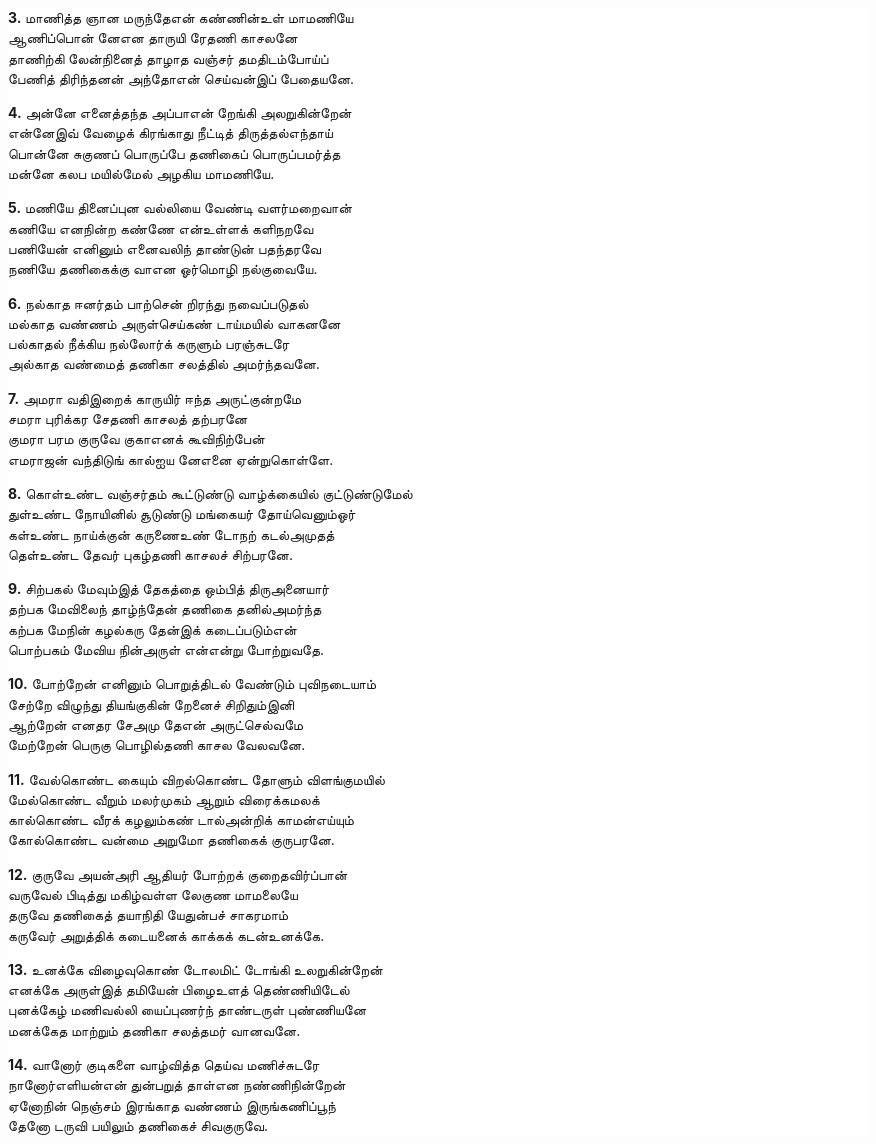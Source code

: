 **3.** மாணித்த ஞான மருந்தேஎன் கண்ணின்உள் மாமணியே   
ஆணிப்பொன் னேஎன தாருயி ரேதணி காசலனே  
தாணிற்கி லேன்நினைத் தாழாத வஞ்சர் தமதிடம்போய்ப்  
பேணித் திரிந்தனன் அந்தோஎன் செய்வன்இப் பேதையனே.  
  
**4.** அன்னே எனைத்தந்த அப்பாஎன் றேங்கி அலறுகின்றேன்   
என்னேஇவ் வேழைக் கிரங்காது நீட்டித் திருத்தல்எந்தாய்  
பொன்னே சுகுணப் பொருப்பே தணிகைப் பொருப்பமர்த்த  
மன்னே கலப மயில்மேல் அழகிய மாமணியே.  
  
**5.** மணியே தினைப்புன வல்லியை வேண்டி வளர்மறைவான்   
கணியே எனநின்ற கண்ணே என்உள்ளக் களிநறவே  
பணியேன் எனினும் எனைவலிந் தாண்டுன் பதந்தரவே  
நணியே தணிகைக்கு வாஎன ஓர்மொழி நல்குவையே.  
  
**6.** நல்காத ஈனர்தம் பாற்சென் றிரந்து நவைப்படுதல்   
மல்காத வண்ணம் அருள்செய்கண் டாய்மயில் வாகனனே  
பல்காதல் நீக்கிய நல்லோர்க் கருளும் பரஞ்சுடரே  
அல்காத வண்மைத் தணிகா சலத்தில் அமர்ந்தவனே.  
  
**7.** அமரா வதிஇறைக் காருயிர் ஈந்த அருட்குன்றமே   
சமரா புரிக்கர சேதணி காசலத் தற்பரனே  
குமரா பரம குருவே குகாஎனக் கூவிநிற்பேன்  
எமராஜன் வந்திடுங் கால்ஐய னேஎனை ஏன்றுகொள்ளே.  
  
**8.** கொள்உண்ட வஞ்சர்தம் கூட்டுண்டு வாழ்க்கையில் குட்டுண்டுமேல்   
துள்உண்ட நோயினில் சூடுண்டு மங்கையர் தோய்வெனும்ஓர்  
கள்உண்ட நாய்க்குன் கருணைஉண் டோநற் கடல்அமுதத்  
தெள்உண்ட தேவர் புகழ்தணி காசலச் சிற்பரனே.  
  
**9.** சிற்பகல் மேவும்இத் தேகத்தை ஒம்பித் திருஅனையார்   
தற்பக மேவிலைந் தாழ்ந்தேன் தணிகை தனில்அமர்ந்த  
கற்பக மேநின் கழல்கரு தேன்இக் கடைப்படும்என்  
பொற்பகம் மேவிய நின்அருள் என்என்று போற்றுவதே.  
  
**10.** போற்றேன் எனினும் பொறுத்திடல் வேண்டும் புவிநடையாம்   
சேற்றே விழுந்து தியங்குகின் றேனைச் சிறிதும்இனி  
ஆற்றேன் எனதர சேஅமு தேஎன் அருட்செல்வமே  
மேற்றேன் பெருகு பொழில்தணி காசல வேலவனே.  
  
**11.** வேல்கொண்ட கையும் விறல்கொண்ட தோளும் விளங்குமயில்   
மேல்கொண்ட வீறும் மலர்முகம் ஆறும் விரைக்கமலக்  
கால்கொண்ட வீரக் கழலும்கண் டால்அன்றிக் காமன்எய்யும்  
கோல்கொண்ட வன்மை அறுமோ தணிகைக் குருபரனே.  
  
**12.** குருவே அயன்அரி ஆதியர் போற்றக் குறைதவிர்ப்பான்   
வருவேல் பிடித்து மகிழ்வள்ள லேகுண மாமலையே  
தருவே தணிகைத் தயாநிதி யேதுன்பச் சாகரமாம்  
கருவேர் அறுத்திக் கடையனைக் காக்கக் கடன்உனக்கே.  
  
**13.** உனக்கே விழைவுகொண் டோலமிட் டோங்கி உலறுகின்றேன்   
எனக்கே அருள்இத் தமியேன் பிழைஉளத் தெண்ணியிடேல்  
புனக்கேழ் மணிவல்லி யைப்புணர்ந் தாண்டருள் புண்ணியனே  
மனக்கேத மாற்றும் தணிகா சலத்தமர் வானவனே.  
  
**14.** வானோர் குடிகளை வாழ்வித்த தெய்வ மணிச்சுடரே   
நானோர்எளியன்என் துன்பறுத் தாள்என நண்ணிநின்றேன்  
ஏனோநின் நெஞ்சம் இரங்காத வண்ணம் இருங்கணிப்பூந்  
தேனோ டருவி பயிலும் தணிகைச் சிவகுருவே.  
  